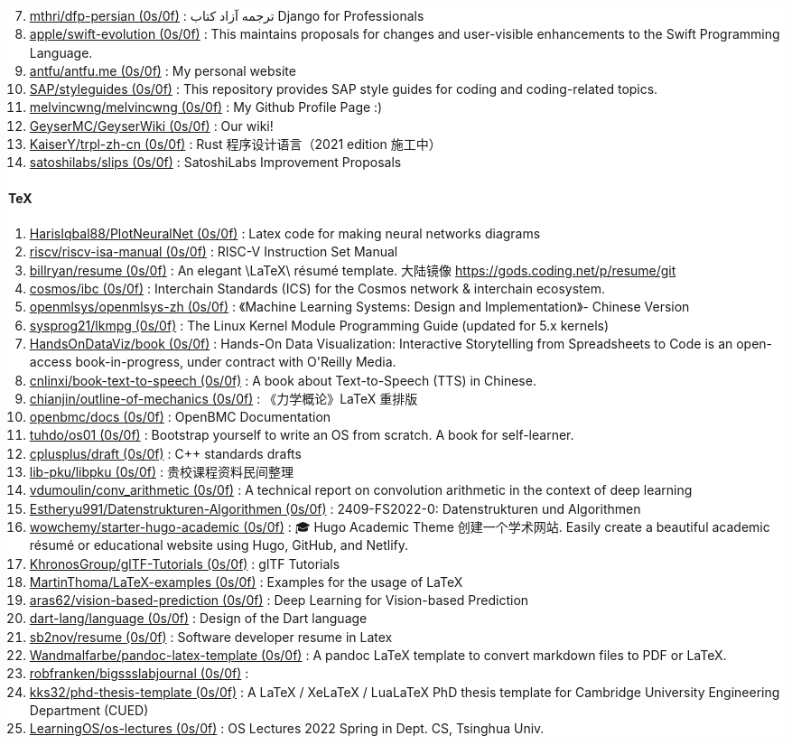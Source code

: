 7. [mthri/dfp-persian (0s/0f)](https://github.com/mthri/dfp-persian) : ترجمه آزاد کتاب Django for Professionals
8. [apple/swift-evolution (0s/0f)](https://github.com/apple/swift-evolution) : This maintains proposals for changes and user-visible enhancements to the Swift Programming Language.
9. [antfu/antfu.me (0s/0f)](https://github.com/antfu/antfu.me) : My personal website
10. [SAP/styleguides (0s/0f)](https://github.com/SAP/styleguides) : This repository provides SAP style guides for coding and coding-related topics.
11. [melvincwng/melvincwng (0s/0f)](https://github.com/melvincwng/melvincwng) : My Github Profile Page :)
12. [GeyserMC/GeyserWiki (0s/0f)](https://github.com/GeyserMC/GeyserWiki) : Our wiki!
13. [KaiserY/trpl-zh-cn (0s/0f)](https://github.com/KaiserY/trpl-zh-cn) : Rust 程序设计语言（2021 edition 施工中）
14. [satoshilabs/slips (0s/0f)](https://github.com/satoshilabs/slips) : SatoshiLabs Improvement Proposals

#### TeX
1. [HarisIqbal88/PlotNeuralNet (0s/0f)](https://github.com/HarisIqbal88/PlotNeuralNet) : Latex code for making neural networks diagrams
2. [riscv/riscv-isa-manual (0s/0f)](https://github.com/riscv/riscv-isa-manual) : RISC-V Instruction Set Manual
3. [billryan/resume (0s/0f)](https://github.com/billryan/resume) : An elegant \LaTeX\ résumé template. 大陆镜像 https://gods.coding.net/p/resume/git
4. [cosmos/ibc (0s/0f)](https://github.com/cosmos/ibc) : Interchain Standards (ICS) for the Cosmos network & interchain ecosystem.
5. [openmlsys/openmlsys-zh (0s/0f)](https://github.com/openmlsys/openmlsys-zh) : 《Machine Learning Systems: Design and Implementation》- Chinese Version
6. [sysprog21/lkmpg (0s/0f)](https://github.com/sysprog21/lkmpg) : The Linux Kernel Module Programming Guide (updated for 5.x kernels)
7. [HandsOnDataViz/book (0s/0f)](https://github.com/HandsOnDataViz/book) : Hands-On Data Visualization: Interactive Storytelling from Spreadsheets to Code is an open-access book-in-progress, under contract with O'Reilly Media.
8. [cnlinxi/book-text-to-speech (0s/0f)](https://github.com/cnlinxi/book-text-to-speech) : A book about Text-to-Speech (TTS) in Chinese.
9. [chianjin/outline-of-mechanics (0s/0f)](https://github.com/chianjin/outline-of-mechanics) : 《力学概论》LaTeX 重排版
10. [openbmc/docs (0s/0f)](https://github.com/openbmc/docs) : OpenBMC Documentation
11. [tuhdo/os01 (0s/0f)](https://github.com/tuhdo/os01) : Bootstrap yourself to write an OS from scratch. A book for self-learner.
12. [cplusplus/draft (0s/0f)](https://github.com/cplusplus/draft) : C++ standards drafts
13. [lib-pku/libpku (0s/0f)](https://github.com/lib-pku/libpku) : 贵校课程资料民间整理
14. [vdumoulin/conv_arithmetic (0s/0f)](https://github.com/vdumoulin/conv_arithmetic) : A technical report on convolution arithmetic in the context of deep learning
15. [Estheryu991/Datenstrukturen-Algorithmen (0s/0f)](https://github.com/Estheryu991/Datenstrukturen-Algorithmen) : 2409-FS2022-0: Datenstrukturen und Algorithmen
16. [wowchemy/starter-hugo-academic (0s/0f)](https://github.com/wowchemy/starter-hugo-academic) : 🎓 Hugo Academic Theme 创建一个学术网站. Easily create a beautiful academic résumé or educational website using Hugo, GitHub, and Netlify.
17. [KhronosGroup/glTF-Tutorials (0s/0f)](https://github.com/KhronosGroup/glTF-Tutorials) : glTF Tutorials
18. [MartinThoma/LaTeX-examples (0s/0f)](https://github.com/MartinThoma/LaTeX-examples) : Examples for the usage of LaTeX
19. [aras62/vision-based-prediction (0s/0f)](https://github.com/aras62/vision-based-prediction) : Deep Learning for Vision-based Prediction
20. [dart-lang/language (0s/0f)](https://github.com/dart-lang/language) : Design of the Dart language
21. [sb2nov/resume (0s/0f)](https://github.com/sb2nov/resume) : Software developer resume in Latex
22. [Wandmalfarbe/pandoc-latex-template (0s/0f)](https://github.com/Wandmalfarbe/pandoc-latex-template) : A pandoc LaTeX template to convert markdown files to PDF or LaTeX.
23. [robfranken/bigssslabjournal (0s/0f)](https://github.com/robfranken/bigssslabjournal) : 
24. [kks32/phd-thesis-template (0s/0f)](https://github.com/kks32/phd-thesis-template) : A LaTeX / XeLaTeX / LuaLaTeX PhD thesis template for Cambridge University Engineering Department (CUED)
25. [LearningOS/os-lectures (0s/0f)](https://github.com/LearningOS/os-lectures) : OS Lectures 2022 Spring in Dept. CS, Tsinghua Univ.
